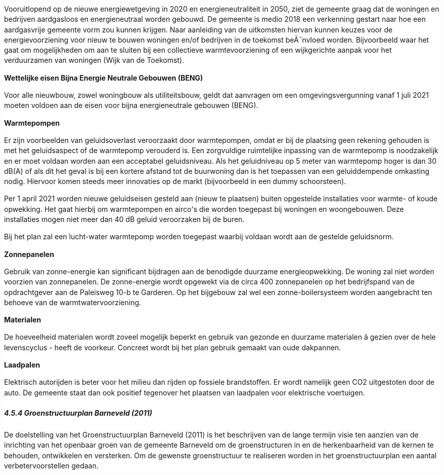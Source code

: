 Vooruitlopend op de nieuwe energiewetgeving in 2020 en energieneutraliteit in 2050, ziet de gemeente graag dat de woningen en bedrijven aardgasloos en energieneutraal worden gebouwd. De gemeente is medio 2018 een verkenning gestart naar hoe een aardgasvrije gemeente vorm zou kunnen krijgen. Naar aanleiding van de uitkomsten hiervan kunnen keuzes voor de energievoorziening voor nieuw te bouwen woningen en/of bedrijven in de toekomst beÃ¯nvloed worden. Bijvoorbeeld waar het gaat om mogelijkheden om aan te sluiten bij een collectieve warmtevoorziening of een wijkgerichte aanpak voor het verduurzamen van woningen (Wijk van de Toekomst).

**Wettelijke eisen Bijna Energie Neutrale Gebouwen (BENG)**

Voor alle nieuwbouw, zowel woningbouw als utiliteitsbouw, geldt dat aanvragen om een omgevingsvergunning vanaf 1 juli 2021 moeten voldoen aan de eisen voor bijna energieneutrale gebouwen (BENG).

**Warmtepompen**

Er zijn voorbeelden van geluidsoverlast veroorzaakt door warmtepompen, omdat er bij de plaatsing geen rekening gehouden is met het geluidsaspect of de warmtepomp verouderd is. Een zorgvuldige ruimtelijke inpassing van de warmtepomp is noodzakelijk en er moet voldaan worden aan een acceptabel geluidsniveau. Als het geluidniveau op 5 meter van warmtepomp hoger is dan 30 dB(A) of als dit het geval is bij een kortere afstand tot de buurwoning dan is het toepassen van een geluiddempende omkasting nodig. Hiervoor komen steeds meer innovaties op de markt (bijvoorbeeld in een dummy schoorsteen).

Per 1 april 2021 worden nieuwe geluidseisen gesteld aan (nieuw te plaatsen) buiten opgestelde installaties voor warmte\- of koude opwekking. Het gaat hierbij om warmtepompen en airco's die worden toegepast bij woningen en woongebouwen. Deze installaties mogen niet meer dan 40 dB geluid veroorzaken bij de buren.

Bij het plan zal een lucht\-water warmtepomp worden toegepast waarbij voldaan wordt aan de gestelde geluidsnorm.

**Zonnepanelen**

Gebruik van zonne\-energie kan significant bijdragen aan de benodigde duurzame energieopwekking. De woning zal niet worden voorzien van zonnepanelen. De zonne\-energie wordt opgewekt via de circa 400 zonnepanelen op het bedrijfspand van de opdrachtgever aan de Paleisweg 10\-b te Garderen. Op het bijgebouw zal wel een zonne\-boilersysteem worden aangebracht ten behoeve van de warmtwatervoorziening.

**Materialen**

De hoeveelheid materialen wordt zoveel mogelijk beperkt en gebruik van gezonde en duurzame materialen â gezien over de hele levenscyclus \- heeft de voorkeur. Concreet wordt bij het plan gebruik gemaakt van oude dakpannen.

**Laadpalen**

Elektrisch autorijden is beter voor het milieu dan rijden op fossiele brandstoffen. Er wordt namelijk geen CO2 uitgestoten door de auto. De gemeente staat dan ook positief tegenover het plaatsen van laadpalen voor elektrische voertuigen.

##### 4\.5\.4 Groenstructuurplan Barneveld (2011\)

De doelstelling van het Groenstructuurplan Barneveld (2011\) is het beschrijven van de lange termijn visie ten aanzien van de inrichting van het openbaar groen van de gemeente Barneveld om de groenstructuren in en de herkenbaarheid van de kernen te behouden, ontwikkelen en versterken. Om de gewenste groenstructuur te realiseren worden in het groenstructuurplan een aantal verbetervoorstellen gedaan.
